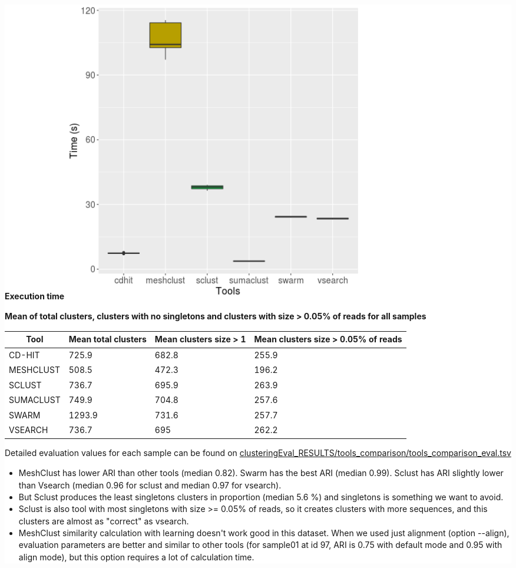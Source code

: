 **Execution time** 
<img src="../clusteringEval_RESULTS/tools_comparison/time_boxplot.png" width="500">

**Mean of total clusters, clusters with no singletons and clusters with size > 0.05% of reads for all samples**   

|Tool| Mean total clusters | Mean clusters size > 1 | Mean clusters size > 0.05% of reads | 
|------|--------------|-----------------|------------|
| CD-HIT | 725.9 |  682.8 | 255.9 |
| MESHCLUST | 508.5 | 472.3 | 196.2 |
| SCLUST | 736.7 | 695.9 | 263.9 |
| SUMACLUST | 749.9 | 704.8 | 257.6 |
| SWARM | 1293.9 | 731.6 | 257.7 |
| VSEARCH | 736.7 | 695 | 262.2 |


Detailed evaluation values for each sample can be found on [clusteringEval_RESULTS/tools_comparison/tools_comparison_eval.tsv](../clusteringEval_RESULTS/tools_comparison/tools_comparison_eval.tsv)  

* MeshClust has lower ARI than other tools (median 0.82). Swarm has the best ARI (median 0.99). Sclust has ARI slightly lower than Vsearch (median 0.96 for sclust and median 0.97 for vsearch). 
* But Sclust produces the least singletons clusters in proportion (median 5.6 %) and singletons is something we want to avoid. 
* Sclust is also tool with most singletons with size >= 0.05% of reads, so it creates clusters with more sequences, and this clusters are almost as "correct" as vsearch. 
* MeshClust similarity calculation with learning doesn't work good in this dataset. When we used just alignment (option --align), evaluation parameters are better and similar to other tools (for sample01 at id 97, ARI is 0.75 with default mode and 0.95 with align mode), but this option requires a lot of calculation time.




 
